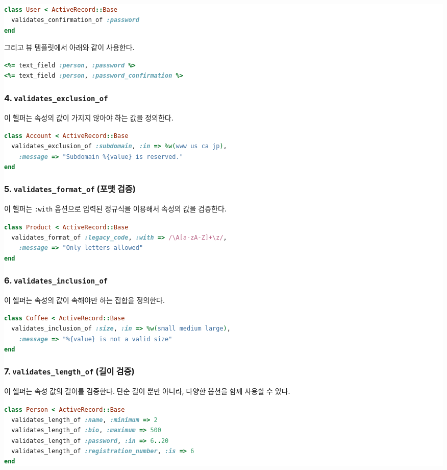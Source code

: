 ```ruby
class User < ActiveRecord::Base
  validates_confirmation_of :password
end
```

그리고 뷰 템플릿에서 아래와 같이 사용한다.

```ruby
<%= text_field :person, :password %>
<%= text_field :person, :password_confirmation %>
```

### 4. `validates_exclusion_of`

이 헬퍼는 속성의 값이 가지지 않아야 하는 값을 정의한다.

```ruby
class Account < ActiveRecord::Base
  validates_exclusion_of :subdomain, :in => %w(www us ca jp),
    :message => "Subdomain %{value} is reserved."
end
```

### 5. `validates_format_of` (포맷 검증)

이 헬퍼는 `:with` 옵션으로 입력된 정규식을 이용해서 속성의 값을 검증한다.

```ruby
class Product < ActiveRecord::Base
  validates_format_of :legacy_code, :with => /\A[a-zA-Z]+\z/,
    :message => "Only letters allowed"
end
```

### 6. `validates_inclusion_of`

이 헬퍼는 속성의 값이 속해야만 하는 집합을 정의한다.

```ruby
class Coffee < ActiveRecord::Base
  validates_inclusion_of :size, :in => %w(small medium large),
    :message => "%{value} is not a valid size"
end
```

### 7. `validates_length_of` (길이 검증)

이 헬퍼는 속성 값의 길이를 검증한다. 단순 길이 뿐만 아니라, 다양한 옵션을 함께 사용할 수 있다.

```ruby
class Person < ActiveRecord::Base
  validates_length_of :name, :minimum => 2
  validates_length_of :bio, :maximum => 500
  validates_length_of :password, :in => 6..20
  validates_length_of :registration_number, :is => 6
end
```
